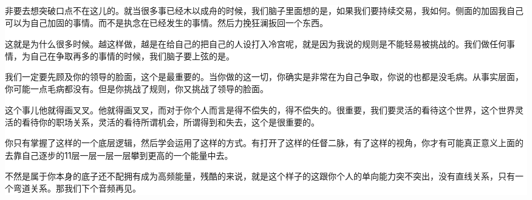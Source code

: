 非要去想突破口点不在这儿的。就当很多事已经木以成舟的时候，我们脑子里面想的是，如果我们要持续交易，我如何。侧面的加固我自己可以为自己加固的事情。而不是执念在已经发生的事情。然后力挽狂澜扳回一个东西。

这就是为什么很多时候。越这样做，越是在给自己的把自己的人设打入冷宫呢，就是因为我说的规则是不能轻易被挑战的。我们做任何事情，为自己在争取再多的事情的时候，我们脑子要上弦的是。

我们一定要先顾及你的领导的脸面，这个是最重要的。当你做的这一切，你确实是非常在为自己争取，你说的也都是没毛病。从事实层面，你可能一点毛病都没有。但是你挑战了规则，你又挑战了领导的脸面。

这个事儿他就得画叉叉。他就得画叉叉，而对于你个人而言是得不偿失的，得不偿失的。很重要，我们要灵活的看待这个世界，这个世界灵活的看待你的职场关系，灵活的看待所谓机会，所谓得到和失去，这个是很重要的。

你只有掌握了这样的一个底层逻辑，然后学会运用了这样的方式。有打开了这样的任督二脉，有了这样的视角，你才有可能真正意义上面的去靠自己逐步的11层一层一层一层攀到更高的一个能量中去。

不然是属于你本身的底子还不配拥有成为高频能量，残酷的来说，就是这个样子的这跟你个人的单向能力突不突出，没有直线关系，只有一个弯道关系。那我们下个音频再见。

